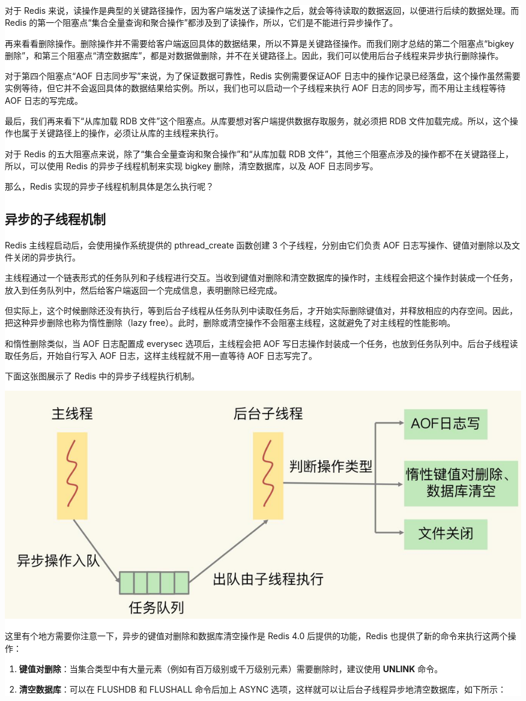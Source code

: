 对于 Redis 来说，读操作是典型的关键路径操作，因为客户端发送了读操作之后，就会等待读取的数据返回，以便进行后续的数据处理。而 Redis 的第一个阻塞点“集合全量查询和聚合操作”都涉及到了读操作，所以，它们是不能进行异步操作了。

再来看看删除操作。删除操作并不需要给客户端返回具体的数据结果，所以不算是关键路径操作。而我们刚才总结的第二个阻塞点“bigkey 删除”，和第三个阻塞点“清空数据库”，都是对数据做删除，并不在关键路径上。因此，我们可以使用后台子线程来异步执行删除操作。

对于第四个阻塞点“AOF 日志同步写”来说，为了保证数据可靠性，Redis 实例需要保证AOF 日志中的操作记录已经落盘，这个操作虽然需要实例等待，但它并不会返回具体的数据结果给实例。所以，我们也可以启动一个子线程来执行 AOF 日志的同步写，而不用让主线程等待 AOF 日志的写完成。

最后，我们再来看下“从库加载 RDB 文件”这个阻塞点。从库要想对客户端提供数据存取服务，就必须把 RDB 文件加载完成。所以，这个操作也属于关键路径上的操作，必须让从库的主线程来执行。

对于 Redis 的五大阻塞点来说，除了“集合全量查询和聚合操作”和“从库加载 RDB 文件”，其他三个阻塞点涉及的操作都不在关键路径上，所以，可以使用 Redis 的异步子线程机制来实现 bigkey 删除，清空数据库，以及 AOF 日志同步写。

那么，Redis 实现的异步子线程机制具体是怎么执行呢？

## 异步的子线程机制

Redis 主线程启动后，会使用操作系统提供的 pthread_create 函数创建 3 个子线程，分别由它们负责 AOF 日志写操作、键值对删除以及文件关闭的异步执行。

主线程通过一个链表形式的任务队列和子线程进行交互。当收到键值对删除和清空数据库的操作时，主线程会把这个操作封装成一个任务，放入到任务队列中，然后给客户端返回一个完成信息，表明删除已经完成。

但实际上，这个时候删除还没有执行，等到后台子线程从任务队列中读取任务后，才开始实际删除键值对，并释放相应的内存空间。因此，把这种异步删除也称为惰性删除（lazy free）。此时，删除或清空操作不会阻塞主线程，这就避免了对主线程的性能影响。

和惰性删除类似，当 AOF 日志配置成 everysec 选项后，主线程会把 AOF 写日志操作封装成一个任务，也放到任务队列中。后台子线程读取任务后，开始自行写入 AOF 日志，这样主线程就不用一直等待 AOF 日志写完了。

下面这张图展示了 Redis 中的异步子线程执行机制。

![](images\异步子线程机制.jpg)

这里有个地方需要你注意一下，异步的键值对删除和数据库清空操作是 Redis 4.0 后提供的功能，Redis 也提供了新的命令来执行这两个操作：

1. **键值对删除**：当集合类型中有大量元素（例如有百万级别或千万级别元素）需要删除时，建议使用 **UNLINK** 命令。

2. **清空数据库**：可以在 FLUSHDB 和 FLUSHALL 命令后加上 ASYNC 选项，这样就可以让后台子线程异步地清空数据库，如下所示：
